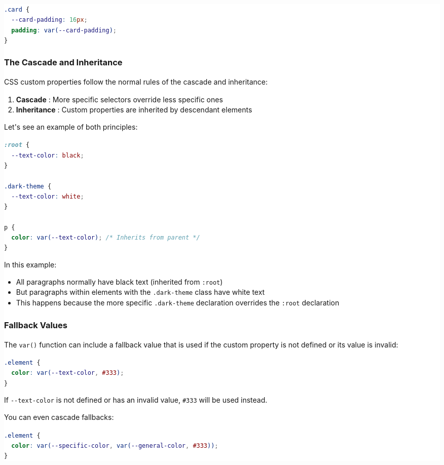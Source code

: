 ```css
.card {
  --card-padding: 16px;
  padding: var(--card-padding);
}
```

### The Cascade and Inheritance

CSS custom properties follow the normal rules of the cascade and inheritance:

1. **Cascade** : More specific selectors override less specific ones
2. **Inheritance** : Custom properties are inherited by descendant elements

Let's see an example of both principles:

```css
:root {
  --text-color: black;
}

.dark-theme {
  --text-color: white;
}

p {
  color: var(--text-color); /* Inherits from parent */
}
```

In this example:

* All paragraphs normally have black text (inherited from `:root`)
* But paragraphs within elements with the `.dark-theme` class have white text
* This happens because the more specific `.dark-theme` declaration overrides the `:root` declaration

### Fallback Values

The `var()` function can include a fallback value that is used if the custom property is not defined or its value is invalid:

```css
.element {
  color: var(--text-color, #333);
}
```

If `--text-color` is not defined or has an invalid value, `#333` will be used instead.

You can even cascade fallbacks:

```css
.element {
  color: var(--specific-color, var(--general-color, #333));
}
```
